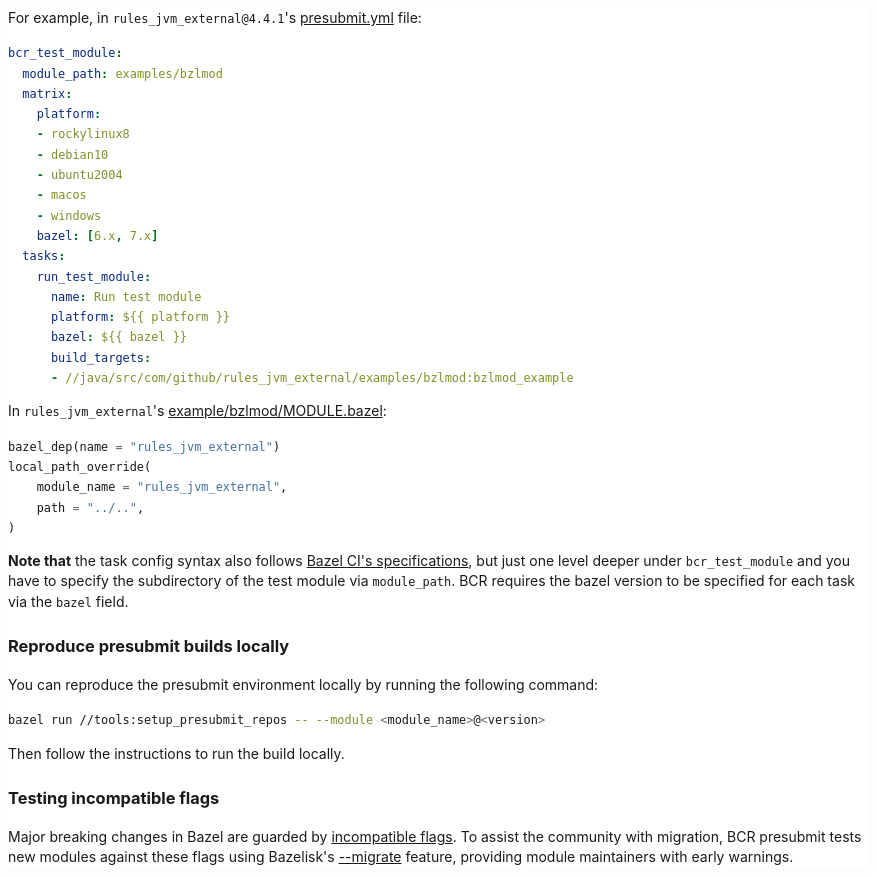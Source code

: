For example, in `rules_jvm_external@4.4.1`'s [presubmit.yml](https://github.com/bazelbuild/bazel-central-registry/blob/main/modules/rules_jvm_external/4.4.2/presubmit.yml) file:

```yaml
bcr_test_module:
  module_path: examples/bzlmod
  matrix:
    platform:
    - rockylinux8
    - debian10
    - ubuntu2004
    - macos
    - windows
    bazel: [6.x, 7.x]
  tasks:
    run_test_module:
      name: Run test module
      platform: ${{ platform }}
      bazel: ${{ bazel }}
      build_targets:
      - //java/src/com/github/rules_jvm_external/examples/bzlmod:bzlmod_example
```

In `rules_jvm_external`'s [example/bzlmod/MODULE.bazel](https://github.com/bazelbuild/rules_jvm_external/blob/853c82772671fa4ac119c211011af5dc03b383f1/examples/bzlmod/MODULE.bazel#L6-L11):

```python
bazel_dep(name = "rules_jvm_external")
local_path_override(
    module_name = "rules_jvm_external",
    path = "../..",
)
```

**Note that** the task config syntax also follows [Bazel CI's specifications](https://github.com/bazelbuild/continuous-integration/tree/master/buildkite#configuring-a-pipeline), but just one level deeper under `bcr_test_module` and you have to specify the subdirectory of the test module via `module_path`. BCR requires the bazel version to be specified for each task via the `bazel` field.

### Reproduce presubmit builds locally

You can reproduce the presubmit environment locally by running the following command:

```bash
bazel run //tools:setup_presubmit_repos -- --module <module_name>@<version>
```

Then follow the instructions to run the build locally.

### Testing incompatible flags

Major breaking changes in Bazel are guarded by [incompatible flags](https://bazel.build/release/backward-compatibility). To assist the community with migration, BCR presubmit tests new modules against these flags using Bazelisk's [--migrate](https://github.com/bazelbuild/bazelisk/tree/master?tab=readme-ov-file#--migrate) feature, providing module maintainers with early warnings.
